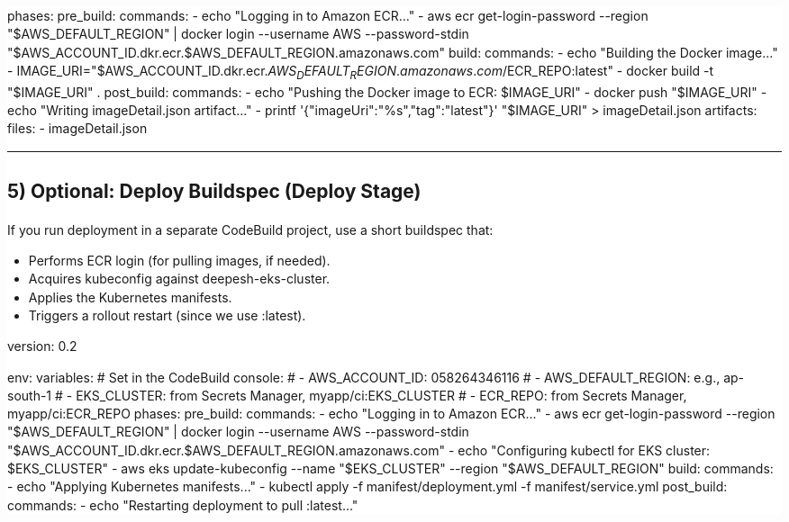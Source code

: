 phases:
  pre_build:
    commands:
      - echo "Logging in to Amazon ECR..."
      - aws ecr get-login-password --region "$AWS_DEFAULT_REGION" | docker login --username AWS --password-stdin "$AWS_ACCOUNT_ID.dkr.ecr.$AWS_DEFAULT_REGION.amazonaws.com"
  build:
    commands:
      - echo "Building the Docker image..."
      - IMAGE_URI="$AWS_ACCOUNT_ID.dkr.ecr.$AWS_DEFAULT_REGION.amazonaws.com/$ECR_REPO:latest"
      - docker build -t "$IMAGE_URI" .
  post_build:
    commands:
      - echo "Pushing the Docker image to ECR: $IMAGE_URI"
      - docker push "$IMAGE_URI"
      - echo "Writing imageDetail.json artifact..."
      - printf '{"imageUri":"%s","tag":"latest"}' "$IMAGE_URI" > imageDetail.json
artifacts:
  files:
    - imageDetail.json


---

## 5) Optional: Deploy Buildspec (Deploy Stage)

If you run deployment in a separate CodeBuild project, use a short buildspec that:
- Performs ECR login (for pulling images, if needed).
- Acquires kubeconfig against deepesh-eks-cluster.
- Applies the Kubernetes manifests.
- Triggers a rollout restart (since we use :latest).


version: 0.2

env:
  variables:
    # Set in the CodeBuild console:
    # - AWS_ACCOUNT_ID: 058264346116
    # - AWS_DEFAULT_REGION: e.g., ap-south-1
    # - EKS_CLUSTER: from Secrets Manager, myapp/ci:EKS_CLUSTER
    # - ECR_REPO: from Secrets Manager, myapp/ci:ECR_REPO
phases:
  pre_build:
    commands:
      - echo "Logging in to Amazon ECR..."
      - aws ecr get-login-password --region "$AWS_DEFAULT_REGION" | docker login --username AWS --password-stdin "$AWS_ACCOUNT_ID.dkr.ecr.$AWS_DEFAULT_REGION.amazonaws.com"
      - echo "Configuring kubectl for EKS cluster: $EKS_CLUSTER"
      - aws eks update-kubeconfig --name "$EKS_CLUSTER" --region "$AWS_DEFAULT_REGION"
  build:
    commands:
      - echo "Applying Kubernetes manifests..."
      - kubectl apply -f manifest/deployment.yml -f manifest/service.yml
  post_build:
    commands:
      - echo "Restarting deployment to pull :latest..."